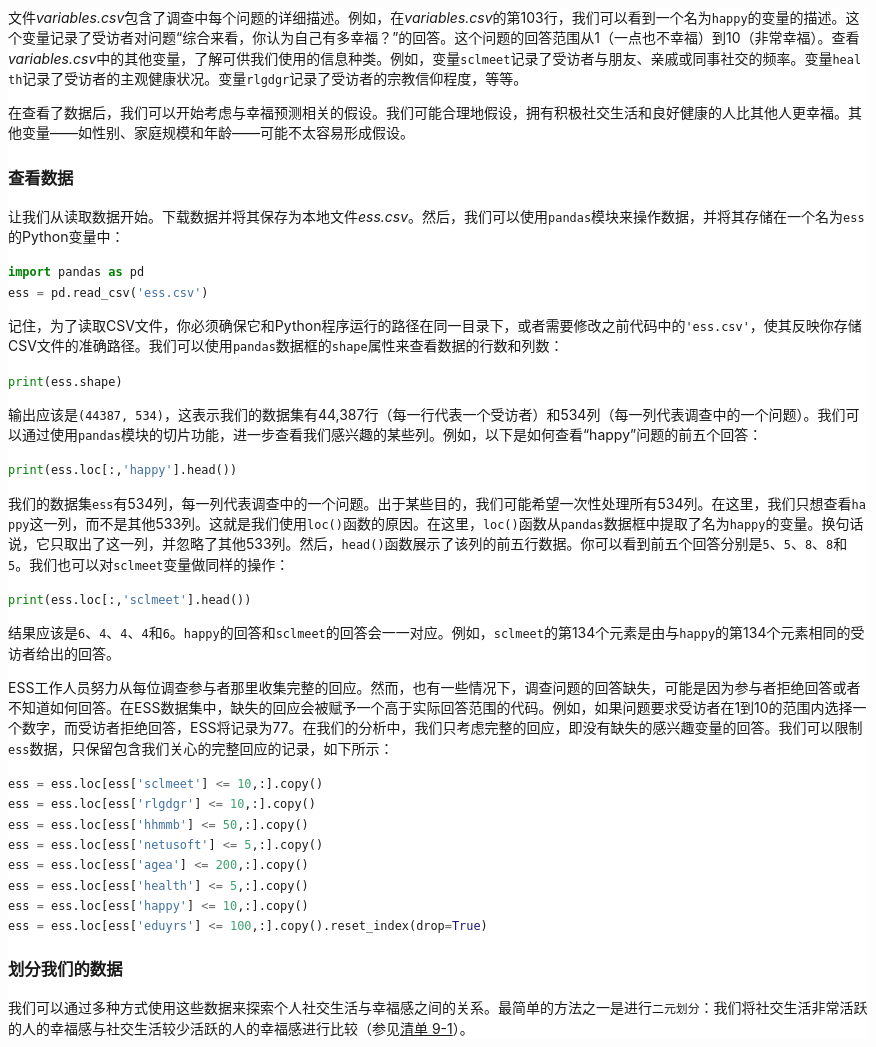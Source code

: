 文件*variables.csv*包含了调查中每个问题的详细描述。例如，在*variables.csv*的第103行，我们可以看到一个名为`happy`的变量的描述。这个变量记录了受访者对问题“综合来看，你认为自己有多幸福？”的回答。这个问题的回答范围从1（一点也不幸福）到10（非常幸福）。查看*variables.csv*中的其他变量，了解可供我们使用的信息种类。例如，变量`sclmeet`记录了受访者与朋友、亲戚或同事社交的频率。变量`health`记录了受访者的主观健康状况。变量`rlgdgr`记录了受访者的宗教信仰程度，等等。

在查看了数据后，我们可以开始考虑与幸福预测相关的假设。我们可能合理地假设，拥有积极社交生活和良好健康的人比其他人更幸福。其他变量——如性别、家庭规模和年龄——可能不太容易形成假设。

### 查看数据

让我们从读取数据开始。下载数据并将其保存为本地文件*ess.csv*。然后，我们可以使用`pandas`模块来操作数据，并将其存储在一个名为`ess`的Python变量中：

```py
import pandas as pd
ess = pd.read_csv('ess.csv')
```

记住，为了读取CSV文件，你必须确保它和Python程序运行的路径在同一目录下，或者需要修改之前代码中的`'ess.csv'`，使其反映你存储CSV文件的准确路径。我们可以使用`pandas`数据框的`shape`属性来查看数据的行数和列数：

```py
print(ess.shape)
```

输出应该是`(44387, 534)`，这表示我们的数据集有44,387行（每一行代表一个受访者）和534列（每一列代表调查中的一个问题）。我们可以通过使用`pandas`模块的切片功能，进一步查看我们感兴趣的某些列。例如，以下是如何查看“happy”问题的前五个回答：

```py
print(ess.loc[:,'happy'].head())
```

我们的数据集`ess`有534列，每一列代表调查中的一个问题。出于某些目的，我们可能希望一次性处理所有534列。在这里，我们只想查看`happy`这一列，而不是其他533列。这就是我们使用`loc()`函数的原因。在这里，`loc()`函数从`pandas`数据框中提取了名为`happy`的变量。换句话说，它只取出了这一列，并忽略了其他533列。然后，`head()`函数展示了该列的前五行数据。你可以看到前五个回答分别是`5`、`5`、`8`、`8`和`5`。我们也可以对`sclmeet`变量做同样的操作：

```py
print(ess.loc[:,'sclmeet'].head())
```

结果应该是`6`、`4`、`4`、`4`和`6`。`happy`的回答和`sclmeet`的回答会一一对应。例如，`sclmeet`的第134个元素是由与`happy`的第134个元素相同的受访者给出的回答。

ESS工作人员努力从每位调查参与者那里收集完整的回应。然而，也有一些情况下，调查问题的回答缺失，可能是因为参与者拒绝回答或者不知道如何回答。在ESS数据集中，缺失的回应会被赋予一个高于实际回答范围的代码。例如，如果问题要求受访者在1到10的范围内选择一个数字，而受访者拒绝回答，ESS将记录为77。在我们的分析中，我们只考虑完整的回应，即没有缺失的感兴趣变量的回答。我们可以限制`ess`数据，只保留包含我们关心的完整回应的记录，如下所示：

```py
ess = ess.loc[ess['sclmeet'] <= 10,:].copy()
ess = ess.loc[ess['rlgdgr'] <= 10,:].copy()
ess = ess.loc[ess['hhmmb'] <= 50,:].copy()
ess = ess.loc[ess['netusoft'] <= 5,:].copy()
ess = ess.loc[ess['agea'] <= 200,:].copy()
ess = ess.loc[ess['health'] <= 5,:].copy()
ess = ess.loc[ess['happy'] <= 10,:].copy()
ess = ess.loc[ess['eduyrs'] <= 100,:].copy().reset_index(drop=True)
```

### 划分我们的数据

我们可以通过多种方式使用这些数据来探索个人社交生活与幸福感之间的关系。最简单的方法之一是进行`二元划分`：我们将社交生活非常活跃的人的幸福感与社交生活较少活跃的人的幸福感进行比较（参见[清单 9-1](#listing9-1)）。
